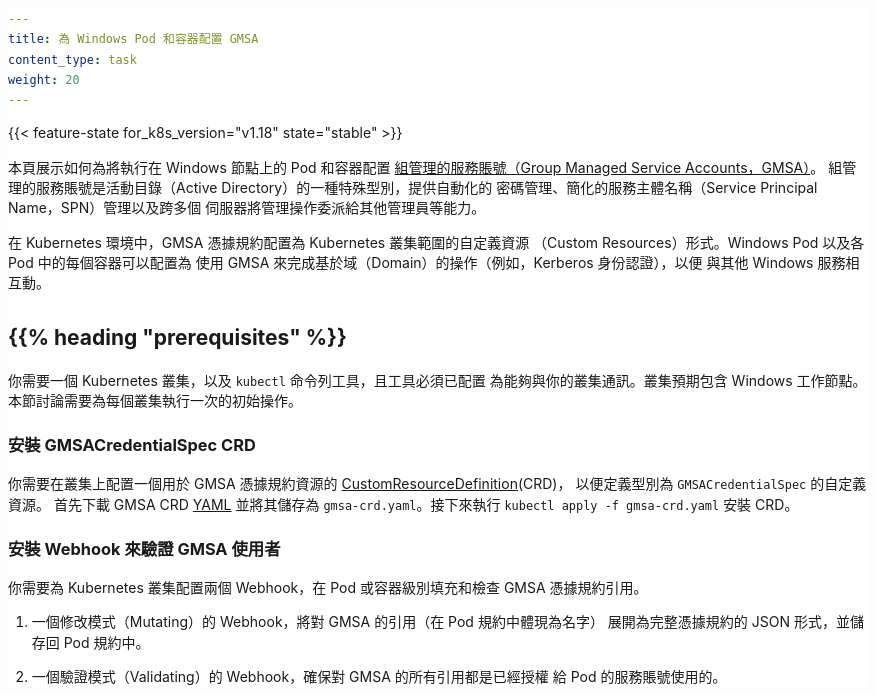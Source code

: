 ```yaml
---
title: 為 Windows Pod 和容器配置 GMSA
content_type: task
weight: 20
---
```




{{< feature-state for_k8s_version="v1.18" state="stable" >}}


本頁展示如何為將執行在 Windows 節點上的 Pod 和容器配置
[組管理的服務賬號（Group Managed Service Accounts，GMSA）](https://docs.microsoft.com/en-us/windows-server/security/group-managed-service-accounts/group-managed-service-accounts-overview)。
組管理的服務賬號是活動目錄（Active Directory）的一種特殊型別，提供自動化的
密碼管理、簡化的服務主體名稱（Service Principal Name，SPN）管理以及跨多個
伺服器將管理操作委派給其他管理員等能力。


在 Kubernetes 環境中，GMSA 憑據規約配置為 Kubernetes 叢集範圍的自定義資源
（Custom Resources）形式。Windows Pod 以及各 Pod 中的每個容器可以配置為
使用 GMSA 來完成基於域（Domain）的操作（例如，Kerberos 身份認證），以便
與其他 Windows 服務相互動。

## {{% heading "prerequisites" %}}


你需要一個 Kubernetes 叢集，以及 `kubectl` 命令列工具，且工具必須已配置
為能夠與你的叢集通訊。叢集預期包含 Windows 工作節點。
本節討論需要為每個叢集執行一次的初始操作。


### 安裝 GMSACredentialSpec CRD

你需要在叢集上配置一個用於 GMSA 憑據規約資源的
[CustomResourceDefinition](/zh-cn/docs/tasks/extend-kubernetes/custom-resources/custom-resource-definitions/)(CRD)，
以便定義型別為 `GMSACredentialSpec` 的自定義資源。
首先下載 GMSA CRD [YAML](https://github.com/kubernetes-sigs/windows-gmsa/blob/master/admission-webhook/deploy/gmsa-crd.yml)
並將其儲存為 `gmsa-crd.yaml`。接下來執行 `kubectl apply -f gmsa-crd.yaml`
安裝 CRD。


### 安裝 Webhook 來驗證 GMSA 使用者

你需要為 Kubernetes 叢集配置兩個 Webhook，在 Pod 或容器級別填充和檢查
GMSA 憑據規約引用。

1. 一個修改模式（Mutating）的 Webhook，將對 GMSA 的引用（在 Pod 規約中體現為名字）
   展開為完整憑據規約的 JSON 形式，並儲存回 Pod 規約中。

1. 一個驗證模式（Validating）的 Webhook，確保對 GMSA 的所有引用都是已經授權
   給 Pod 的服務賬號使用的。
